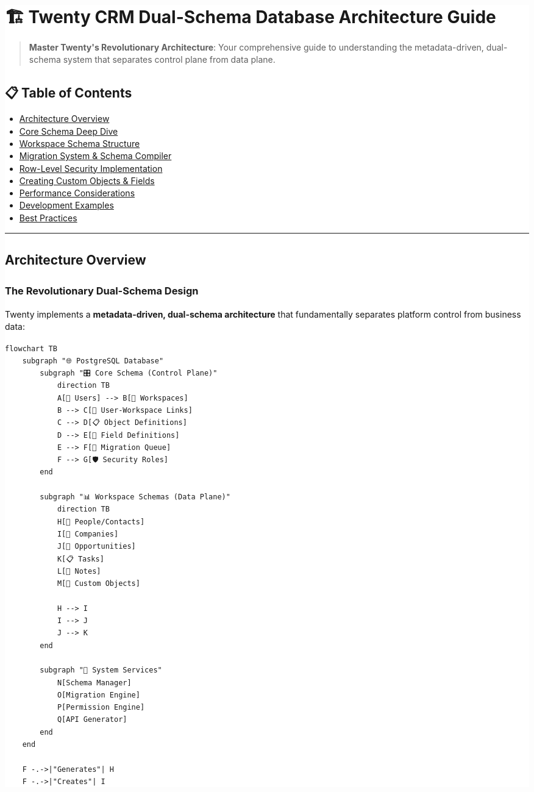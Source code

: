 # 🏗️ Twenty CRM Dual-Schema Database Architecture Guide

> **Master Twenty's Revolutionary Architecture**: Your comprehensive guide to understanding the metadata-driven, dual-schema system that separates control plane from data plane.

## 📋 Table of Contents

- [Architecture Overview](#architecture-overview)
- [Core Schema Deep Dive](#core-schema-deep-dive)
- [Workspace Schema Structure](#workspace-schema-structure)
- [Migration System & Schema Compiler](#migration-system--schema-compiler)
- [Row-Level Security Implementation](#row-level-security-implementation)
- [Creating Custom Objects & Fields](#creating-custom-objects--fields)
- [Performance Considerations](#performance-considerations)
- [Development Examples](#development-examples)
- [Best Practices](#best-practices)

---

## Architecture Overview

### The Revolutionary Dual-Schema Design

Twenty implements a **metadata-driven, dual-schema architecture** that fundamentally separates platform control from business data:

```mermaid
flowchart TB
    subgraph "🌐 PostgreSQL Database"
        subgraph "🎛️ Core Schema (Control Plane)"
            direction TB
            A[👤 Users] --> B[🏢 Workspaces]
            B --> C[🔗 User-Workspace Links]
            C --> D[📋 Object Definitions]
            D --> E[📝 Field Definitions]
            E --> F[🔄 Migration Queue]
            F --> G[🛡️ Security Roles]
        end
        
        subgraph "📊 Workspace Schemas (Data Plane)"
            direction TB
            H[👥 People/Contacts]
            I[🏢 Companies]
            J[💼 Opportunities]
            K[📋 Tasks]
            L[📝 Notes]
            M[🎯 Custom Objects]
            
            H --> I
            I --> J
            J --> K
        end
        
        subgraph "🔧 System Services"
            N[Schema Manager]
            O[Migration Engine]
            P[Permission Engine]
            Q[API Generator]
        end
    end
    
    F -.->|"Generates"| H
    F -.->|"Creates"| I
```